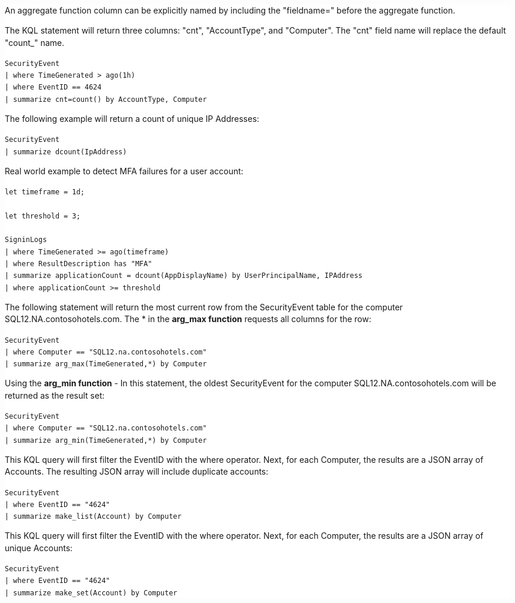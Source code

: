 An aggregate function column can be explicitly named by including the "fieldname=" before the aggregate function.

The KQL statement will return three columns: "cnt", "AccountType", and "Computer". The "cnt" field name will replace the default "count_" name.
```
SecurityEvent
| where TimeGenerated > ago(1h)
| where EventID == 4624
| summarize cnt=count() by AccountType, Computer
```

The following example will return a count of unique IP Addresses:
```
SecurityEvent
| summarize dcount(IpAddress)
```

Real world example to detect MFA failures for a user account:
```
let timeframe = 1d;

let threshold = 3;

SigninLogs
| where TimeGenerated >= ago(timeframe)
| where ResultDescription has "MFA"
| summarize applicationCount = dcount(AppDisplayName) by UserPrincipalName, IPAddress
| where applicationCount >= threshold
```

The following statement will return the most current row from the SecurityEvent table for the computer SQL12.NA.contosohotels.com. The * in the **arg_max function** requests all columns for the row:
```
SecurityEvent 
| where Computer == "SQL12.na.contosohotels.com"
| summarize arg_max(TimeGenerated,*) by Computer
```

Using the **arg_min function** - In this statement, the oldest SecurityEvent for the computer SQL12.NA.contosohotels.com will be returned as the result set:
```
SecurityEvent 
| where Computer == "SQL12.na.contosohotels.com"
| summarize arg_min(TimeGenerated,*) by Computer
```

This KQL query will first filter the EventID with the where operator. Next, for each Computer, the results are a JSON array of Accounts. The resulting JSON array will include duplicate accounts:
```
SecurityEvent
| where EventID == "4624"
| summarize make_list(Account) by Computer
```

This KQL query will first filter the EventID with the where operator. Next, for each Computer, the results are a JSON array of unique Accounts:
```
SecurityEvent
| where EventID == "4624"
| summarize make_set(Account) by Computer
```
